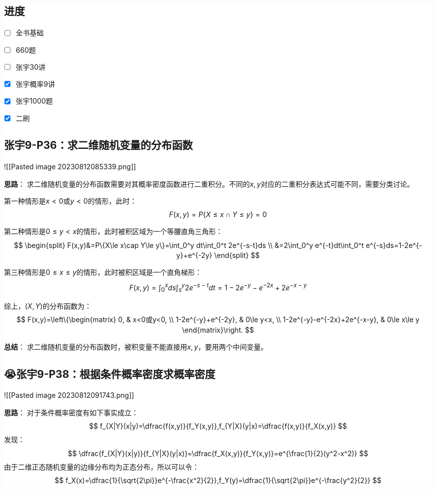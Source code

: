 
## 进度

- [ ] 全书基础
- [ ] 660题
- [ ] 张宇30讲
- [x] 张宇概率9讲
- [x] 张宇1000题

- [x] 二刷

## 张宇9-P36：求二维随机变量的分布函数

![[Pasted image 20230812085339.png]]

**思路**：
求二维随机变量的分布函数需要对其概率密度函数进行二重积分。不同的$x,y$对应的二重积分表达式可能不同，需要分类讨论。

第一种情形是$x<0$或$y<0$的情形，此时：
$$
F(x,y)=P\{X\le x\cap Y\le y\}=0
$$

第二种情形是$0\le y<x$的情形，此时被积区域为一个等腰直角三角形：
$$
\begin{split}
F(x,y)&=P\{X\le x\cap Y\le y\}=\int_0^y dt\int_0^t 2e^{-s-t}ds \\
&=2\int_0^y e^{-t}dt\int_0^t e^{-s}ds=1-2e^{-y}+e^{-2y}
\end{split}
$$

第三种情形是$0\le x\le y$的情形，此时被积区域是一个直角梯形：
$$
F(x,y)=\int_0^x ds\int_s^y 2e^{-s-t}dt=1-2e^{-y}-e^{-2x}+2e^{-x-y}
$$

综上，$(X,Y)$的分布函数为：
$$
F(x,y)=\left\{\begin{matrix}
0, & x<0或y<0, \\
1-2e^{-y}+e^{-2y}, & 0\le y<x, \\
1-2e^{-y}-e^{-2x}+2e^{-x-y}, & 0\le x\le y
\end{matrix}\right.
$$

**总结**：
求二维随机变量的分布函数时，被积变量不能直接用$x,y$，要用两个中间变量。

## 😭张宇9-P38：根据条件概率密度求概率密度

![[Pasted image 20230812091743.png]]

**思路**：
对于条件概率密度有如下事实成立：
$$
f_{X|Y}(x|y)=\dfrac{f(x,y)}{f_Y(x,y)},f_{Y|X}(y|x)=\dfrac{f(x,y)}{f_X(x,y)}
$$
发现：
$$
\dfrac{f_{X|Y}(x|y)}{f_{Y|X}(y|x)}=\dfrac{f_X(x,y)}{f_Y(x,y)}=e^{\frac{1}{2}(y^2-x^2)}
$$
由于二维正态随机变量的边缘分布均为正态分布，所以可以令：
$$
f_X(x)=\dfrac{1}{\sqrt{2\pi}}e^{-\frac{x^2}{2}},f_Y(y)=\dfrac{1}{\sqrt{2\pi}}e^{-\frac{y^2}{2}}
$$